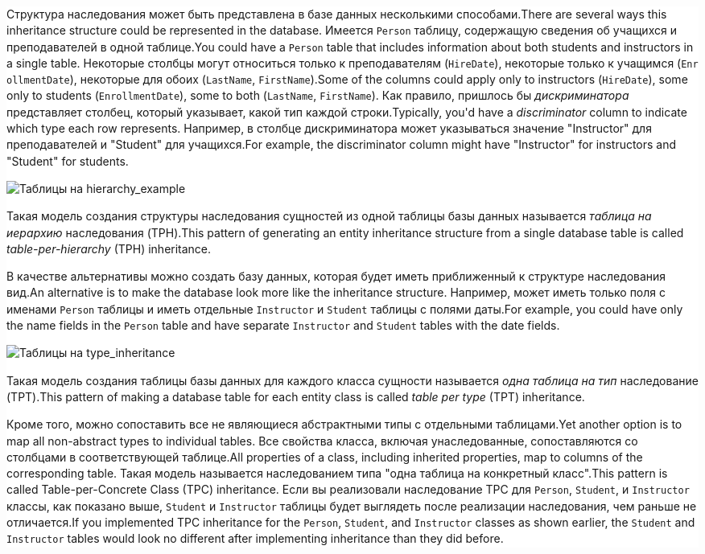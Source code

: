 <span data-ttu-id="6c7d0-120">Структура наследования может быть представлена в базе данных несколькими способами.</span><span class="sxs-lookup"><span data-stu-id="6c7d0-120">There are several ways this inheritance structure could be represented in the database.</span></span> <span data-ttu-id="6c7d0-121">Имеется `Person` таблицу, содержащую сведения об учащихся и преподавателей в одной таблице.</span><span class="sxs-lookup"><span data-stu-id="6c7d0-121">You could have a `Person` table that includes information about both students and instructors in a single table.</span></span> <span data-ttu-id="6c7d0-122">Некоторые столбцы могут относиться только к преподавателям (`HireDate`), некоторые только к учащимся (`EnrollmentDate`), некоторые для обоих (`LastName`, `FirstName`).</span><span class="sxs-lookup"><span data-stu-id="6c7d0-122">Some of the columns could apply only to instructors (`HireDate`), some only to students (`EnrollmentDate`), some to both (`LastName`, `FirstName`).</span></span> <span data-ttu-id="6c7d0-123">Как правило, пришлось бы *дискриминатора* представляет столбец, который указывает, какой тип каждой строки.</span><span class="sxs-lookup"><span data-stu-id="6c7d0-123">Typically, you'd have a *discriminator* column to indicate which type each row represents.</span></span> <span data-ttu-id="6c7d0-124">Например, в столбце дискриминатора может указываться значение "Instructor" для преподавателей и "Student" для учащихся.</span><span class="sxs-lookup"><span data-stu-id="6c7d0-124">For example, the discriminator column might have "Instructor" for instructors and "Student" for students.</span></span>

![Таблицы на hierarchy_example](implementing-inheritance-with-the-entity-framework-in-an-asp-net-mvc-application/_static/image3.png)

<span data-ttu-id="6c7d0-126">Такая модель создания структуры наследования сущностей из одной таблицы базы данных называется *таблица на иерархию* наследования (TPH).</span><span class="sxs-lookup"><span data-stu-id="6c7d0-126">This pattern of generating an entity inheritance structure from a single database table is called *table-per-hierarchy* (TPH) inheritance.</span></span>

<span data-ttu-id="6c7d0-127">В качестве альтернативы можно создать базу данных, которая будет иметь приближенный к структуре наследования вид.</span><span class="sxs-lookup"><span data-stu-id="6c7d0-127">An alternative is to make the database look more like the inheritance structure.</span></span> <span data-ttu-id="6c7d0-128">Например, может иметь только поля с именами `Person` таблицы и иметь отдельные `Instructor` и `Student` таблицы с полями даты.</span><span class="sxs-lookup"><span data-stu-id="6c7d0-128">For example, you could have only the name fields in the `Person` table and have separate `Instructor` and `Student` tables with the date fields.</span></span>

![Таблицы на type_inheritance](implementing-inheritance-with-the-entity-framework-in-an-asp-net-mvc-application/_static/image4.png)

<span data-ttu-id="6c7d0-130">Такая модель создания таблицы базы данных для каждого класса сущности называется *одна таблица на тип* наследование (TPT).</span><span class="sxs-lookup"><span data-stu-id="6c7d0-130">This pattern of making a database table for each entity class is called *table per type* (TPT) inheritance.</span></span>

<span data-ttu-id="6c7d0-131">Кроме того, можно сопоставить все не являющиеся абстрактными типы с отдельными таблицами.</span><span class="sxs-lookup"><span data-stu-id="6c7d0-131">Yet another option is to map all non-abstract types to individual tables.</span></span> <span data-ttu-id="6c7d0-132">Все свойства класса, включая унаследованные, сопоставляются со столбцами в соответствующей таблице.</span><span class="sxs-lookup"><span data-stu-id="6c7d0-132">All properties of a class, including inherited properties, map to columns of the corresponding table.</span></span> <span data-ttu-id="6c7d0-133">Такая модель называется наследованием типа "одна таблица на конкретный класс".</span><span class="sxs-lookup"><span data-stu-id="6c7d0-133">This pattern is called Table-per-Concrete Class (TPC) inheritance.</span></span> <span data-ttu-id="6c7d0-134">Если вы реализовали наследование TPC для `Person`, `Student`, и `Instructor` классы, как показано выше, `Student` и `Instructor` таблицы будет выглядеть после реализации наследования, чем раньше не отличается.</span><span class="sxs-lookup"><span data-stu-id="6c7d0-134">If you implemented TPC inheritance for the `Person`, `Student`, and `Instructor` classes as shown earlier, the `Student` and `Instructor` tables would look no different after implementing inheritance than they did before.</span></span>
